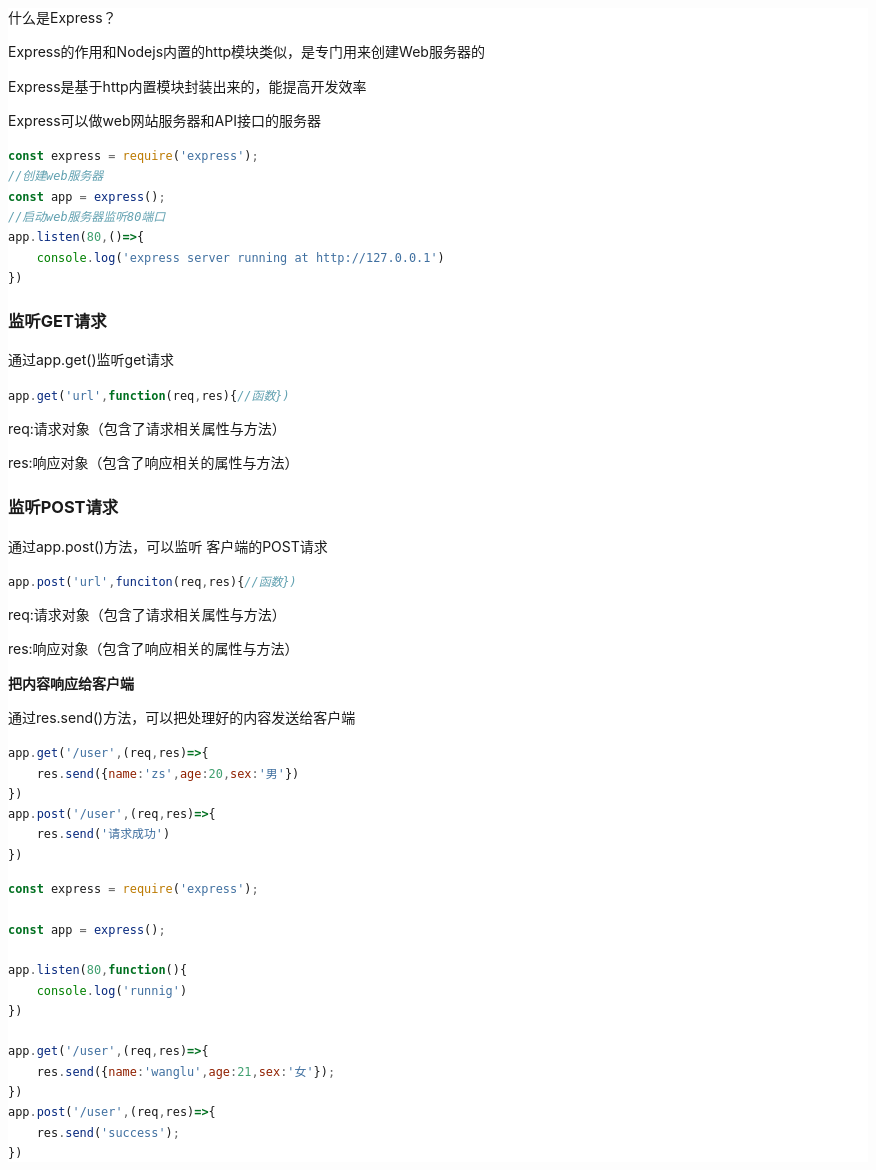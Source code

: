 什么是Express？

Express的作用和Nodejs内置的http模块类似，是专门用来创建Web服务器的

Express是基于http内置模块封装出来的，能提高开发效率

Express可以做web网站服务器和API接口的服务器

```js
const express = require('express');
//创建web服务器
const app = express();
//启动web服务器监听80端口
app.listen(80,()=>{
	console.log('express server running at http://127.0.0.1')
})
```

### 监听GET请求

通过app.get()监听get请求

```js
app.get('url',function(req,res){//函数})
```

req:请求对象（包含了请求相关属性与方法）

res:响应对象（包含了响应相关的属性与方法）

### 监听POST请求

通过app.post()方法，可以监听 客户端的POST请求

```js
app.post('url',funciton(req,res){//函数})
```

req:请求对象（包含了请求相关属性与方法）

res:响应对象（包含了响应相关的属性与方法）

**把内容响应给客户端**

通过res.send()方法，可以把处理好的内容发送给客户端

```js
app.get('/user',(req,res)=>{
	res.send({name:'zs',age:20,sex:'男'})
})
app.post('/user',(req,res)=>{
	res.send('请求成功')
})
```

```js
const express = require('express');

const app = express();

app.listen(80,function(){
	console.log('runnig')
})

app.get('/user',(req,res)=>{
	res.send({name:'wanglu',age:21,sex:'女'});
})
app.post('/user',(req,res)=>{
	res.send('success');
})
```
